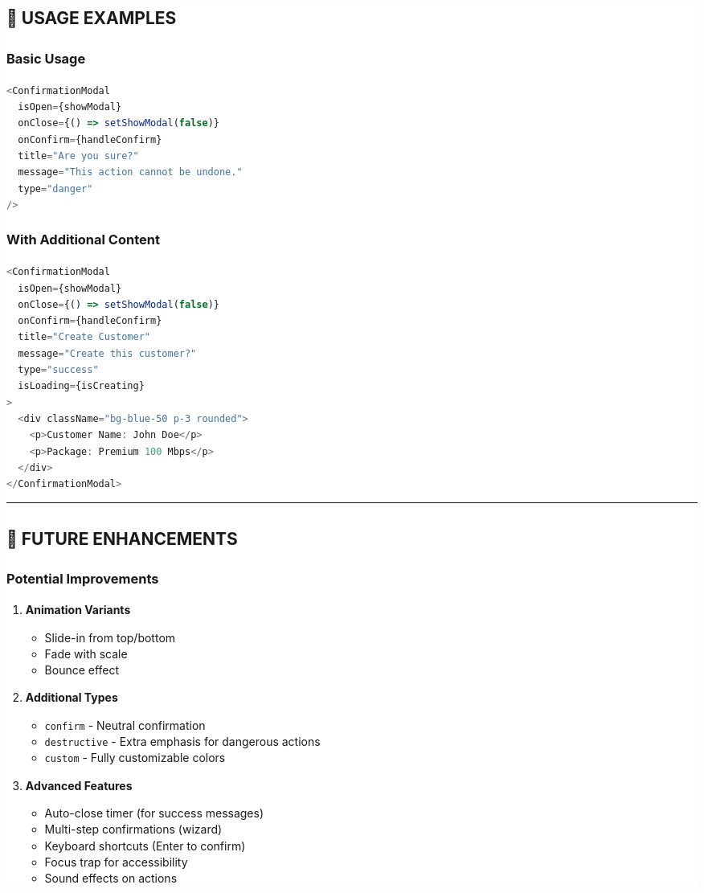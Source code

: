 ## 🚀 USAGE EXAMPLES

### Basic Usage
```javascript
<ConfirmationModal
  isOpen={showModal}
  onClose={() => setShowModal(false)}
  onConfirm={handleConfirm}
  title="Are you sure?"
  message="This action cannot be undone."
  type="danger"
/>
```

### With Additional Content
```javascript
<ConfirmationModal
  isOpen={showModal}
  onClose={() => setShowModal(false)}
  onConfirm={handleConfirm}
  title="Create Customer"
  message="Create this customer?"
  type="success"
  isLoading={isCreating}
>
  <div className="bg-blue-50 p-3 rounded">
    <p>Customer Name: John Doe</p>
    <p>Package: Premium 100 Mbps</p>
  </div>
</ConfirmationModal>
```

---

## 🔮 FUTURE ENHANCEMENTS

### Potential Improvements
1. **Animation Variants**
   - Slide-in from top/bottom
   - Fade with scale
   - Bounce effect

2. **Additional Types**
   - `confirm` - Neutral confirmation
   - `destructive` - Extra emphasis for dangerous actions
   - `custom` - Fully customizable colors

3. **Advanced Features**
   - Auto-close timer (for success messages)
   - Multi-step confirmations (wizard)
   - Keyboard shortcuts (Enter to confirm)
   - Focus trap for accessibility
   - Sound effects on actions
